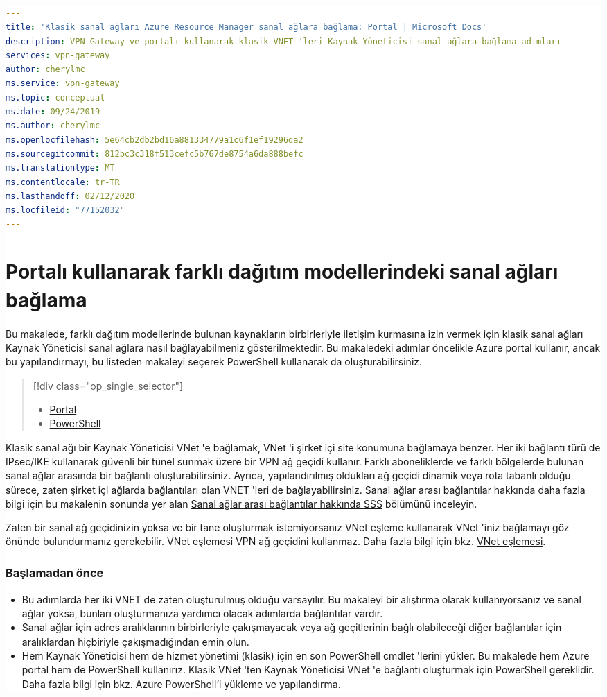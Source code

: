 ```yaml
---
title: 'Klasik sanal ağları Azure Resource Manager sanal ağlara bağlama: Portal | Microsoft Docs'
description: VPN Gateway ve portalı kullanarak klasik VNET 'leri Kaynak Yöneticisi sanal ağlara bağlama adımları
services: vpn-gateway
author: cherylmc
ms.service: vpn-gateway
ms.topic: conceptual
ms.date: 09/24/2019
ms.author: cherylmc
ms.openlocfilehash: 5e64cb2db2bd16a881334779a1c6f1ef19296da2
ms.sourcegitcommit: 812bc3c318f513cefc5b767de8754a6da888befc
ms.translationtype: MT
ms.contentlocale: tr-TR
ms.lasthandoff: 02/12/2020
ms.locfileid: "77152032"
---
```

# <a name="connect-virtual-networks-from-different-deployment-models-using-the-portal"></a>Portalı kullanarak farklı dağıtım modellerindeki sanal ağları bağlama

Bu makalede, farklı dağıtım modellerinde bulunan kaynakların birbirleriyle iletişim kurmasına izin vermek için klasik sanal ağları Kaynak Yöneticisi sanal ağlara nasıl bağlayabilmeniz gösterilmektedir. Bu makaledeki adımlar öncelikle Azure portal kullanır, ancak bu yapılandırmayı, bu listeden makaleyi seçerek PowerShell kullanarak da oluşturabilirsiniz.

> [!div class="op_single_selector"]
> * [Portal](vpn-gateway-connect-different-deployment-models-portal.md)
> * [PowerShell](vpn-gateway-connect-different-deployment-models-powershell.md)
> 
> 

Klasik sanal ağı bir Kaynak Yöneticisi VNet 'e bağlamak, VNet 'i şirket içi site konumuna bağlamaya benzer. Her iki bağlantı türü de IPsec/IKE kullanarak güvenli bir tünel sunmak üzere bir VPN ağ geçidi kullanır. Farklı aboneliklerde ve farklı bölgelerde bulunan sanal ağlar arasında bir bağlantı oluşturabilirsiniz. Ayrıca, yapılandırılmış oldukları ağ geçidi dinamik veya rota tabanlı olduğu sürece, zaten şirket içi ağlarda bağlantıları olan VNET 'leri de bağlayabilirsiniz. Sanal ağlar arası bağlantılar hakkında daha fazla bilgi için bu makalenin sonunda yer alan [Sanal ağlar arası bağlantılar hakkında SSS](#faq) bölümünü inceleyin. 

Zaten bir sanal ağ geçidinizin yoksa ve bir tane oluşturmak istemiyorsanız VNet eşleme kullanarak VNet 'iniz bağlamayı göz önünde bulundurmanız gerekebilir. VNet eşlemesi VPN ağ geçidini kullanmaz. Daha fazla bilgi için bkz. [VNet eşlemesi](../virtual-network/virtual-network-peering-overview.md).

### <a name="before"></a>Başlamadan önce



* Bu adımlarda her iki VNET de zaten oluşturulmuş olduğu varsayılır. Bu makaleyi bir alıştırma olarak kullanıyorsanız ve sanal ağlar yoksa, bunları oluşturmanıza yardımcı olacak adımlarda bağlantılar vardır.
* Sanal ağlar için adres aralıklarının birbirleriyle çakışmayacak veya ağ geçitlerinin bağlı olabileceği diğer bağlantılar için aralıklardan hiçbiriyle çakışmadığından emin olun.
* Hem Kaynak Yöneticisi hem de hizmet yönetimi (klasik) için en son PowerShell cmdlet 'lerini yükler. Bu makalede hem Azure portal hem de PowerShell kullanırız. Klasik VNet 'ten Kaynak Yöneticisi VNet 'e bağlantı oluşturmak için PowerShell gereklidir. Daha fazla bilgi için bkz. [Azure PowerShell’i yükleme ve yapılandırma](/powershell/azure/overview). 
